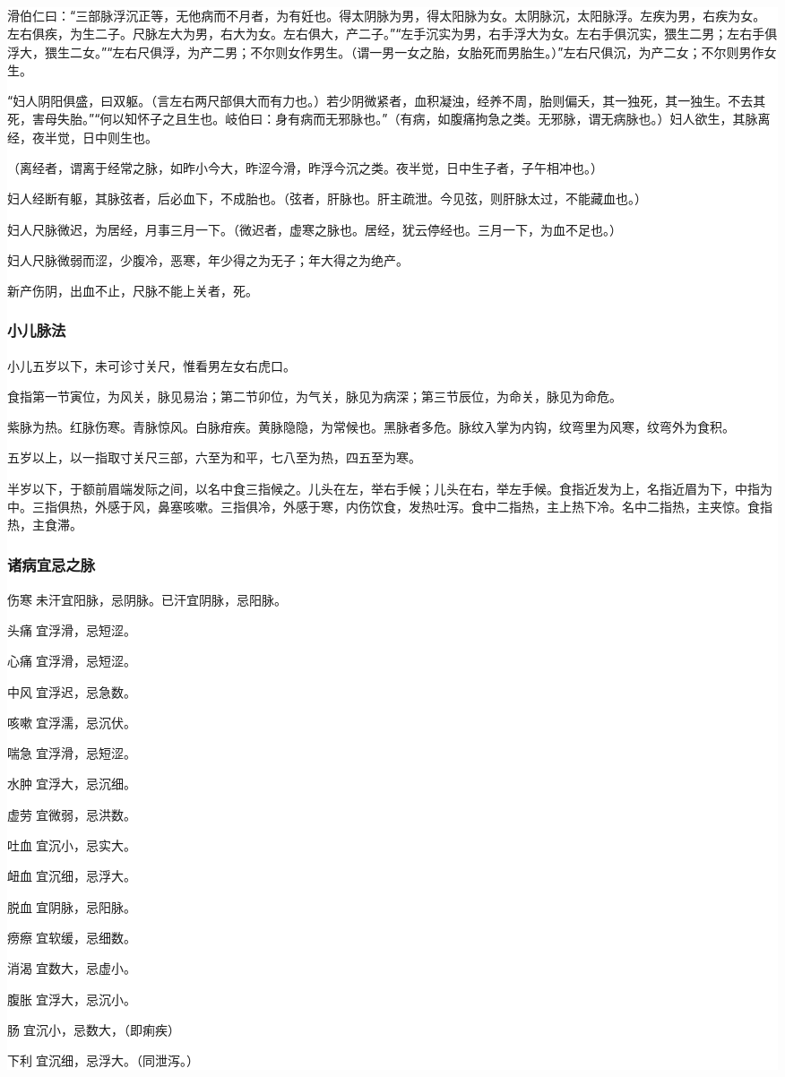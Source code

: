 滑伯仁曰：“三部脉浮沉正等，无他病而不月者，为有妊也。得太阴脉为男，得太阳脉为女。太阴脉沉，太阳脉浮。左疾为男，右疾为女。左右俱疾，为生二子。尺脉左大为男，右大为女。左右俱大，产二子。”“左手沉实为男，右手浮大为女。左右手俱沉实，猥生二男；左右手俱浮大，猥生二女。”“左右尺俱浮，为产二男；不尔则女作男生。（谓一男一女之胎，女胎死而男胎生。）”左右尺俱沉，为产二女；不尔则男作女生。  

“妇人阴阳俱盛，曰双躯。（言左右两尺部俱大而有力也。）若少阴微紧者，血积凝浊，经养不周，胎则偏夭，其一独死，其一独生。不去其死，害母失胎。”“何以知怀子之且生也。岐伯曰：身有病而无邪脉也。”（有病，如腹痛拘急之类。无邪脉，谓无病脉也。）妇人欲生，其脉离经，夜半觉，日中则生也。  

（离经者，谓离于经常之脉，如昨小今大，昨涩今滑，昨浮今沉之类。夜半觉，日中生子者，子午相冲也。）  

妇人经断有躯，其脉弦者，后必血下，不成胎也。（弦者，肝脉也。肝主疏泄。今见弦，则肝脉太过，不能藏血也。）  

妇人尺脉微迟，为居经，月事三月一下。（微迟者，虚寒之脉也。居经，犹云停经也。三月一下，为血不足也。）  

妇人尺脉微弱而涩，少腹冷，恶寒，年少得之为无子；年大得之为绝产。  

新产伤阴，出血不止，尺脉不能上关者，死。  

### 小儿脉法  

小儿五岁以下，未可诊寸关尺，惟看男左女右虎口。  

食指第一节寅位，为风关，脉见易治；第二节卯位，为气关，脉见为病深；第三节辰位，为命关，脉见为命危。  

紫脉为热。红脉伤寒。青脉惊风。白脉疳疾。黄脉隐隐，为常候也。黑脉者多危。脉纹入掌为内钩，纹弯里为风寒，纹弯外为食积。  

五岁以上，以一指取寸关尺三部，六至为和平，七八至为热，四五至为寒。  

半岁以下，于额前眉端发际之间，以名中食三指候之。儿头在左，举右手候；儿头在右，举左手候。食指近发为上，名指近眉为下，中指为中。三指俱热，外感于风，鼻塞咳嗽。三指俱冷，外感于寒，内伤饮食，发热吐泻。食中二指热，主上热下冷。名中二指热，主夹惊。食指热，主食滞。  

### 诸病宜忌之脉  

伤寒 未汗宜阳脉，忌阴脉。已汗宜阴脉，忌阳脉。  

头痛 宜浮滑，忌短涩。  

心痛 宜浮滑，忌短涩。  

中风 宜浮迟，忌急数。  

咳嗽 宜浮濡，忌沉伏。  

喘急 宜浮滑，忌短涩。  

水肿 宜浮大，忌沉细。  

虚劳 宜微弱，忌洪数。  

吐血 宜沉小，忌实大。  

衄血 宜沉细，忌浮大。  

脱血 宜阴脉，忌阳脉。  

痨瘵 宜软缓，忌细数。  

消渴 宜数大，忌虚小。  

腹胀 宜浮大，忌沉小。  

肠 宜沉小，忌数大，（即痢疾）  

下利 宜沉细，忌浮大。（同泄泻。）  
